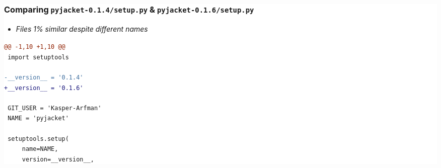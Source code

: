 
### Comparing `pyjacket-0.1.4/setup.py` & `pyjacket-0.1.6/setup.py`

 * *Files 1% similar despite different names*

```diff
@@ -1,10 +1,10 @@
 import setuptools
 
-__version__ = '0.1.4'
+__version__ = '0.1.6'
 
 GIT_USER = 'Kasper-Arfman'
 NAME = 'pyjacket'
 
 setuptools.setup(
     name=NAME,
     version=__version__,
```

